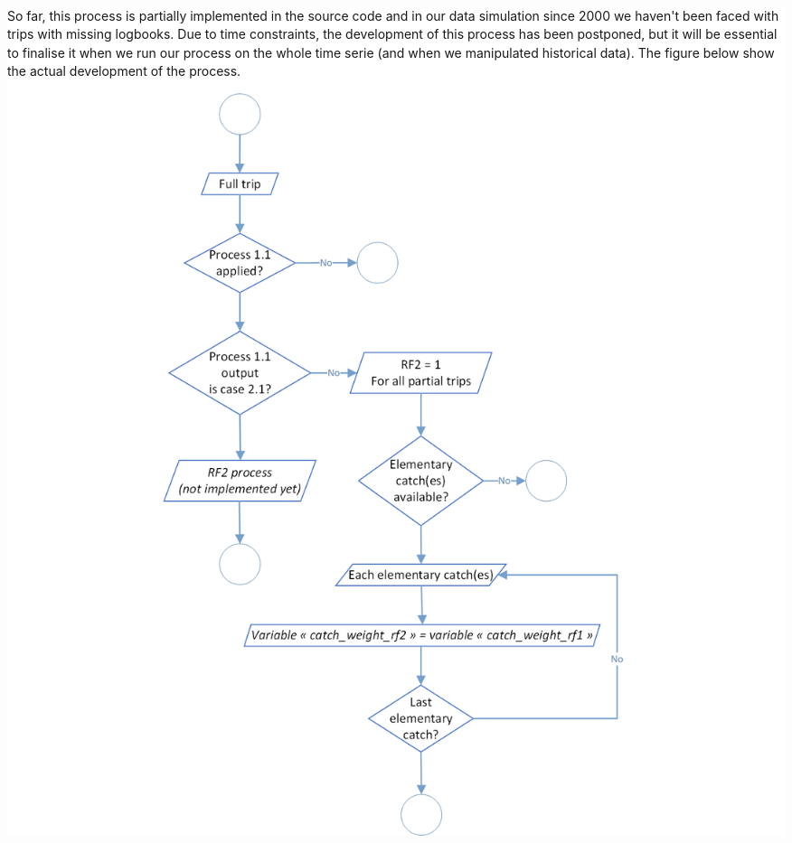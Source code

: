 So far, this process is partially implemented in the source code and in our data simulation since 2000 we haven't been faced with trips with missing logbooks. Due to time constraints, the development of this process has been postponed, but it will be essential to finalise it when we run our process on the whole time serie (and when we manipulated historical data). The figure below show the actual development of the process. 

<img style="display: block; margin-left: auto; margin-right: auto; width: 60%;" src='process_1.2.png'/>
